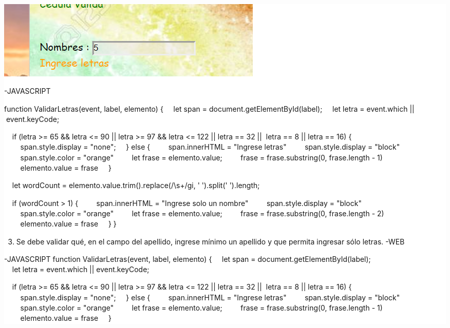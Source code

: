 <img src="for/img9.png" >

-JAVASCRIPT

function ValidarLetras(event, label, elemento) {
    let span = document.getElementById(label);
    let letra = event.which || event.keyCode;

    if (letra >= 65 && letra <= 90 || letra >= 97 && letra <= 122 || letra == 32 ||
     letra == 8 || letra == 16) {
        span.style.display = "none";
    } else {
        span.innerHTML = "Ingrese letras"
        span.style.display = "block"
        span.style.color = "orange"
        let frase = elemento.value;
        frase = frase.substring(0, frase.length - 1)
        elemento.value = frase
    }

    let wordCount = elemento.value.trim().replace(/\s+/gi, ' ').split(' ').length;

    if (wordCount > 1) {
        span.innerHTML = "Ingrese solo un nombre"
        span.style.display = "block"
        span.style.color = "orange"
        let frase = elemento.value;
        frase = frase.substring(0, frase.length - 2)
        elemento.value = frase
    }
}

3)	Se debe validar qué, en el campo del apellido, ingrese mínimo un
apellido y que permita ingresar sólo letras.
-WEB
 


 

-JAVASCRIPT
function ValidarLetras(event, label, elemento) {
    let span = document.getElementById(label);
    let letra = event.which || event.keyCode;

    if (letra >= 65 && letra <= 90 || letra >= 97 && letra <= 122 || letra == 32 ||
     letra == 8 || letra == 16) {
        span.style.display = "none";
    } else {
        span.innerHTML = "Ingrese letras"
        span.style.display = "block"
        span.style.color = "orange"
        let frase = elemento.value;
        frase = frase.substring(0, frase.length - 1)
        elemento.value = frase
    }
